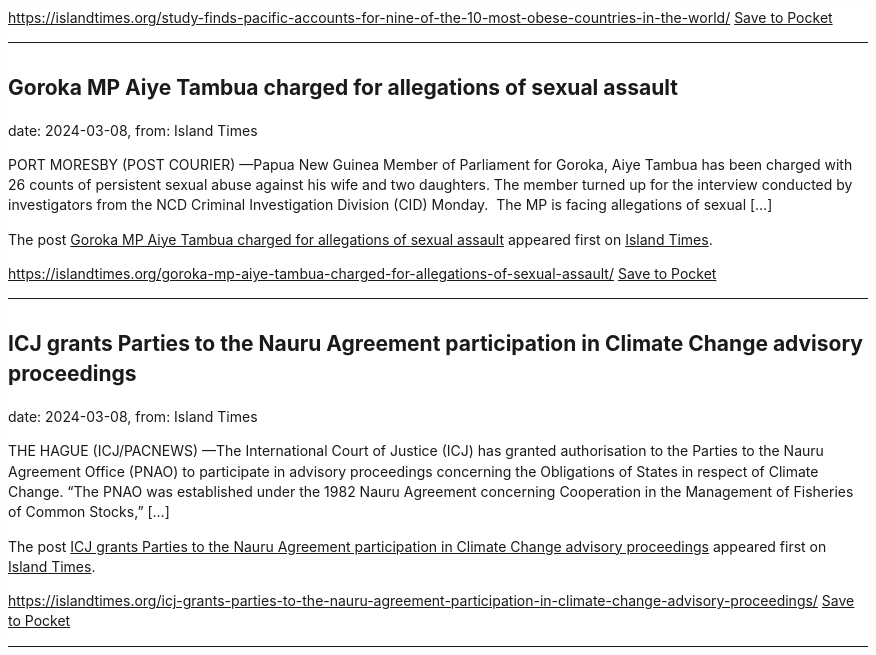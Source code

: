 
<span class="feed-item-link">
<a href="https://islandtimes.org/study-finds-pacific-accounts-for-nine-of-the-10-most-obese-countries-in-the-world/">https://islandtimes.org/study-finds-pacific-accounts-for-nine-of-the-10-most-obese-countries-in-the-world/</a> <a href="https://getpocket.com/save" class="pocket-btn" data-lang="en" data-save-url="https://islandtimes.org/study-finds-pacific-accounts-for-nine-of-the-10-most-obese-countries-in-the-world/">Save to Pocket</a>
</span>

---

## Goroka MP Aiye Tambua charged for allegations of sexual assault

date: 2024-03-08, from: Island Times

<p>PORT MORESBY (POST COURIER) &#8212;Papua New Guinea Member of Parliament for Goroka, Aiye Tambua has been charged with 26 counts of persistent sexual abuse against his wife and two daughters. The member turned up for the interview conducted by investigators from the NCD Criminal Investigation Division (CID) Monday.&#160; The MP is facing allegations of sexual [&#8230;]</p>
<p>The post <a href="https://islandtimes.org/goroka-mp-aiye-tambua-charged-for-allegations-of-sexual-assault/">Goroka MP Aiye Tambua charged for allegations of sexual assault</a> appeared first on <a href="https://islandtimes.org">Island Times</a>.</p>


<span class="feed-item-link">
<a href="https://islandtimes.org/goroka-mp-aiye-tambua-charged-for-allegations-of-sexual-assault/">https://islandtimes.org/goroka-mp-aiye-tambua-charged-for-allegations-of-sexual-assault/</a> <a href="https://getpocket.com/save" class="pocket-btn" data-lang="en" data-save-url="https://islandtimes.org/goroka-mp-aiye-tambua-charged-for-allegations-of-sexual-assault/">Save to Pocket</a>
</span>

---

## ICJ grants Parties to the Nauru Agreement participation in Climate Change advisory proceedings

date: 2024-03-08, from: Island Times

<p>THE HAGUE (ICJ/PACNEWS) &#8212;The International Court of Justice (ICJ) has granted authorisation to the Parties to the Nauru Agreement Office (PNAO) to participate in advisory proceedings concerning the Obligations of States in respect of Climate Change. “The PNAO was established under the 1982 Nauru Agreement concerning Cooperation in the Management of Fisheries of Common Stocks,” [&#8230;]</p>
<p>The post <a href="https://islandtimes.org/icj-grants-parties-to-the-nauru-agreement-participation-in-climate-change-advisory-proceedings/">ICJ grants Parties to the Nauru Agreement participation in Climate Change advisory proceedings</a> appeared first on <a href="https://islandtimes.org">Island Times</a>.</p>


<span class="feed-item-link">
<a href="https://islandtimes.org/icj-grants-parties-to-the-nauru-agreement-participation-in-climate-change-advisory-proceedings/">https://islandtimes.org/icj-grants-parties-to-the-nauru-agreement-participation-in-climate-change-advisory-proceedings/</a> <a href="https://getpocket.com/save" class="pocket-btn" data-lang="en" data-save-url="https://islandtimes.org/icj-grants-parties-to-the-nauru-agreement-participation-in-climate-change-advisory-proceedings/">Save to Pocket</a>
</span>

---